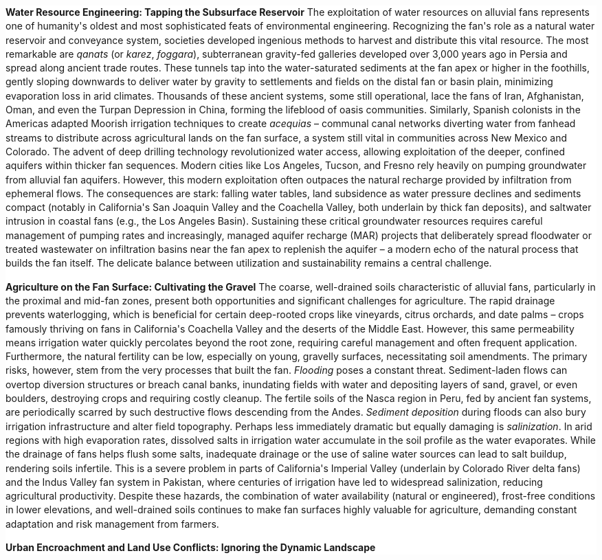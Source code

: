**Water Resource Engineering: Tapping the Subsurface Reservoir**
The exploitation of water resources on alluvial fans represents one of humanity's oldest and most sophisticated feats of environmental engineering. Recognizing the fan's role as a natural water reservoir and conveyance system, societies developed ingenious methods to harvest and distribute this vital resource. The most remarkable are *qanats* (or *karez*, *foggara*), subterranean gravity-fed galleries developed over 3,000 years ago in Persia and spread along ancient trade routes. These tunnels tap into the water-saturated sediments at the fan apex or higher in the foothills, gently sloping downwards to deliver water by gravity to settlements and fields on the distal fan or basin plain, minimizing evaporation loss in arid climates. Thousands of these ancient systems, some still operational, lace the fans of Iran, Afghanistan, Oman, and even the Turpan Depression in China, forming the lifeblood of oasis communities. Similarly, Spanish colonists in the Americas adapted Moorish irrigation techniques to create *acequias* – communal canal networks diverting water from fanhead streams to distribute across agricultural lands on the fan surface, a system still vital in communities across New Mexico and Colorado. The advent of deep drilling technology revolutionized water access, allowing exploitation of the deeper, confined aquifers within thicker fan sequences. Modern cities like Los Angeles, Tucson, and Fresno rely heavily on pumping groundwater from alluvial fan aquifers. However, this modern exploitation often outpaces the natural recharge provided by infiltration from ephemeral flows. The consequences are stark: falling water tables, land subsidence as water pressure declines and sediments compact (notably in California's San Joaquin Valley and the Coachella Valley, both underlain by thick fan deposits), and saltwater intrusion in coastal fans (e.g., the Los Angeles Basin). Sustaining these critical groundwater resources requires careful management of pumping rates and increasingly, managed aquifer recharge (MAR) projects that deliberately spread floodwater or treated wastewater on infiltration basins near the fan apex to replenish the aquifer – a modern echo of the natural process that builds the fan itself. The delicate balance between utilization and sustainability remains a central challenge.

**Agriculture on the Fan Surface: Cultivating the Gravel**
The coarse, well-drained soils characteristic of alluvial fans, particularly in the proximal and mid-fan zones, present both opportunities and significant challenges for agriculture. The rapid drainage prevents waterlogging, which is beneficial for certain deep-rooted crops like vineyards, citrus orchards, and date palms – crops famously thriving on fans in California's Coachella Valley and the deserts of the Middle East. However, this same permeability means irrigation water quickly percolates beyond the root zone, requiring careful management and often frequent application. Furthermore, the natural fertility can be low, especially on young, gravelly surfaces, necessitating soil amendments. The primary risks, however, stem from the very processes that built the fan. *Flooding* poses a constant threat. Sediment-laden flows can overtop diversion structures or breach canal banks, inundating fields with water and depositing layers of sand, gravel, or even boulders, destroying crops and requiring costly cleanup. The fertile soils of the Nasca region in Peru, fed by ancient fan systems, are periodically scarred by such destructive flows descending from the Andes. *Sediment deposition* during floods can also bury irrigation infrastructure and alter field topography. Perhaps less immediately dramatic but equally damaging is *salinization*. In arid regions with high evaporation rates, dissolved salts in irrigation water accumulate in the soil profile as the water evaporates. While the drainage of fans helps flush some salts, inadequate drainage or the use of saline water sources can lead to salt buildup, rendering soils infertile. This is a severe problem in parts of California's Imperial Valley (underlain by Colorado River delta fans) and the Indus Valley fan system in Pakistan, where centuries of irrigation have led to widespread salinization, reducing agricultural productivity. Despite these hazards, the combination of water availability (natural or engineered), frost-free conditions in lower elevations, and well-drained soils continues to make fan surfaces highly valuable for agriculture, demanding constant adaptation and risk management from farmers.

**Urban Encroachment and Land Use Conflicts: Ignoring the Dynamic Landscape**